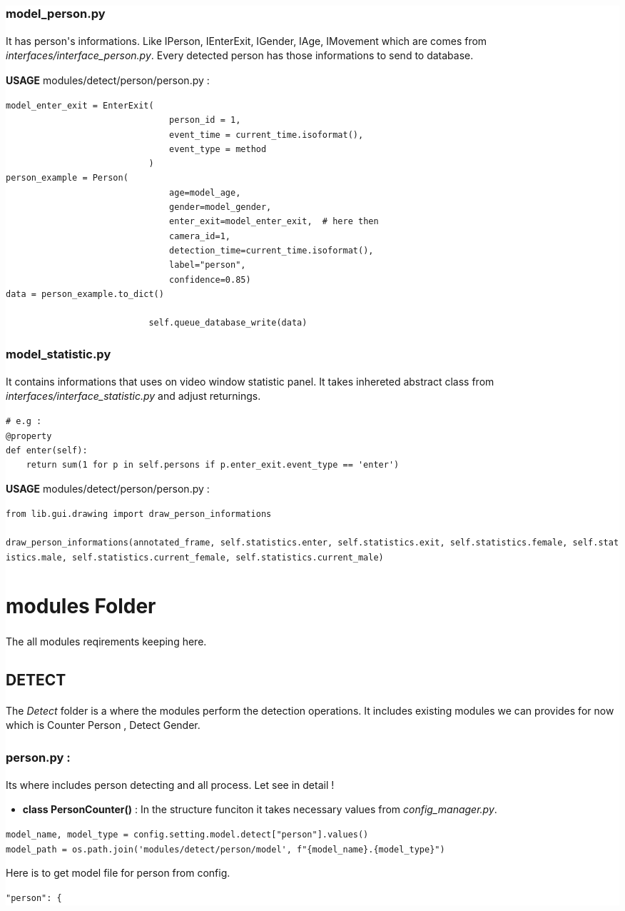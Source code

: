 ### model_person.py
 It has person's informations. Like IPerson, IEnterExit, IGender, IAge, IMovement which are comes from *interfaces/interface_person.py*.
Every detected person has those informations to send to database.

**USAGE**
modules/detect/person/person.py :
```
model_enter_exit = EnterExit(
                                person_id = 1,
                                event_time = current_time.isoformat(),
                                event_type = method
                            )
person_example = Person(
                                age=model_age,
                                gender=model_gender,
                                enter_exit=model_enter_exit,  # here then
                                camera_id=1,
                                detection_time=current_time.isoformat(),
                                label="person",
                                confidence=0.85)
data = person_example.to_dict()
                          
                            self.queue_database_write(data)
```

### model_statistic.py
 It contains informations that uses on video window statistic panel.
It takes inhereted abstract class from *interfaces/interface_statistic.py* and adjust returnings.

```
# e.g :
@property
def enter(self):
    return sum(1 for p in self.persons if p.enter_exit.event_type == 'enter')
```
**USAGE**
modules/detect/person/person.py :

```
from lib.gui.drawing import draw_person_informations

draw_person_informations(annotated_frame, self.statistics.enter, self.statistics.exit, self.statistics.female, self.statistics.male, self.statistics.current_female, self.statistics.current_male)
```

# modules Folder
The all modules reqirements keeping here.

## DETECT
The *Detect* folder is a where the modules perform the detection operations. It includes existing modules we can provides for now which is Counter Person , Detect Gender.
### person.py :
Its where includes person detecting and all process. Let see in detail !
* **class PersonCounter()** :
In the structure funciton it takes necessary values from *config_manager.py*.
```
model_name, model_type = config.setting.model.detect["person"].values()
model_path = os.path.join('modules/detect/person/model', f"{model_name}.{model_type}")
```
Here is to get model file for person from config.
```
"person": {
```